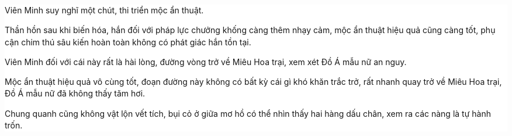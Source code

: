 Viên Minh suy nghĩ một chút, thi triển mộc ẩn thuật.

Thần hồn sau khi biến hóa, hắn đối với pháp lực chưởng khống càng thêm nhạy cảm, mộc ẩn thuật hiệu quả cũng càng tốt, phụ cận chim thú sâu kiến hoàn toàn không có phát giác hắn tồn tại.

Viên Minh đối với cái này rất là hài lòng, đường vòng trở về Miêu Hoa trại, xem xét Đồ Á mẫu nữ an nguy.

Mộc ẩn thuật hiệu quả vô cùng tốt, đoạn đường này không có bất kỳ cái gì khó khăn trắc trở, rất nhanh quay trở về Miêu Hoa trại, Đồ Á mẫu nữ đã không thấy tăm hơi.

Chung quanh cũng không vật lộn vết tích, bụi cỏ ở giữa mơ hồ có thể nhìn thấy hai hàng dấu chân, xem ra các nàng là tự hành trốn.




